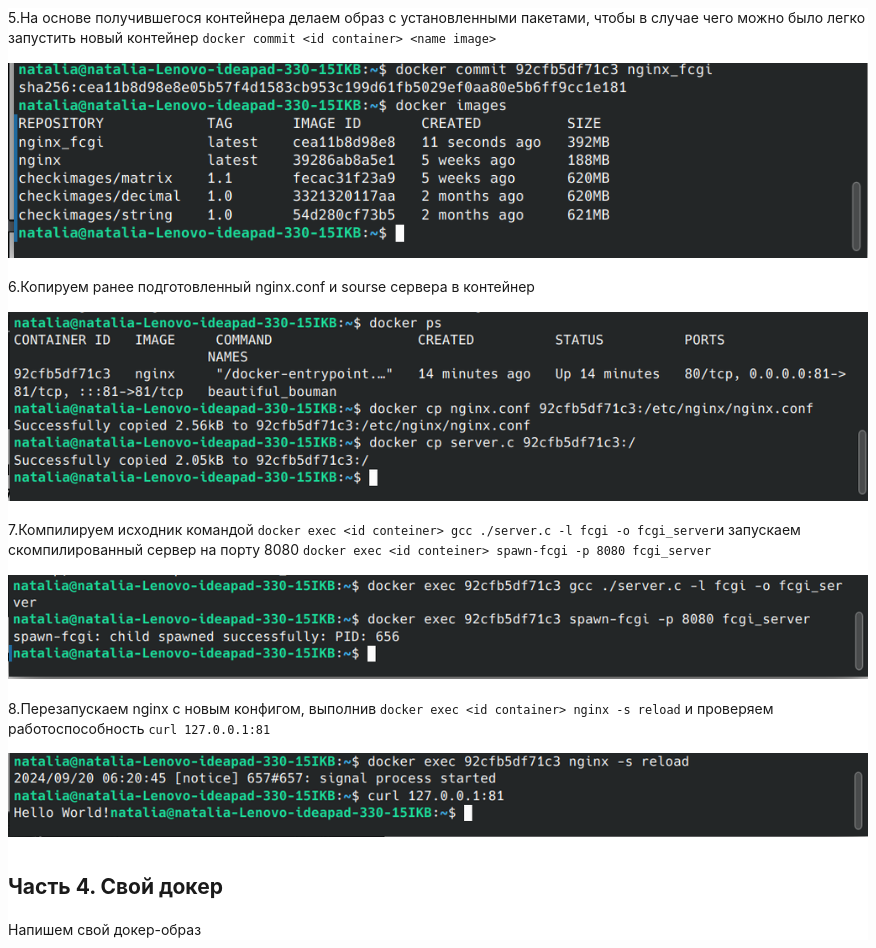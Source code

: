 5.На основе получившегося контейнера делаем образ с установленными пакетами, чтобы в случае чего можно было легко запустить новый контейнер `docker commit <id container> <name image>`

![alt text](images/3_6.png)

6.Копируем ранее подготовленный nginx.conf и sourse сервера в контейнер

![alt text](images/3_7.png)

7.Компилируем исходник командой `docker exec <id conteiner> gcc ./server.c -l fcgi -o fcgi_server`и запускаем скомпилированный сервер на порту 8080 `docker exec <id conteiner> spawn-fcgi -p 8080 fcgi_server`

![alt text](images/3_8.png)

8.Перезапускаем nginx с новым конфигом, выполнив `docker exec <id container> nginx -s reload` и проверяем работоспособность `curl 127.0.0.1:81`

![alt text](images/3_9.png)

## Часть 4. Свой докер

Напишем свой докер-образ
